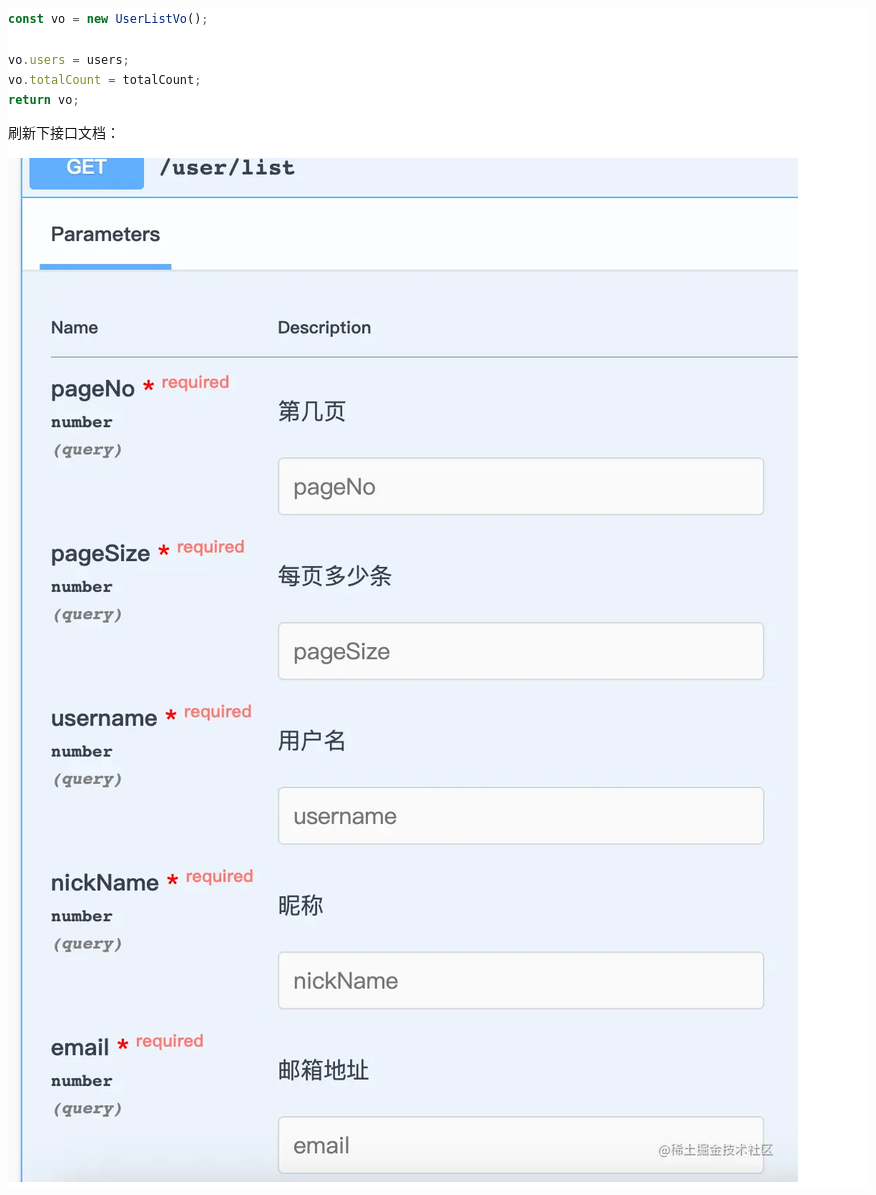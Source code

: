 
```javascript
const vo = new UserListVo();

vo.users = users;
vo.totalCount = totalCount;
return vo;
```

刷新下接口文档：

![](./images/48ea25f7398d7fb37ada1f9c3a003bf1.webp )

